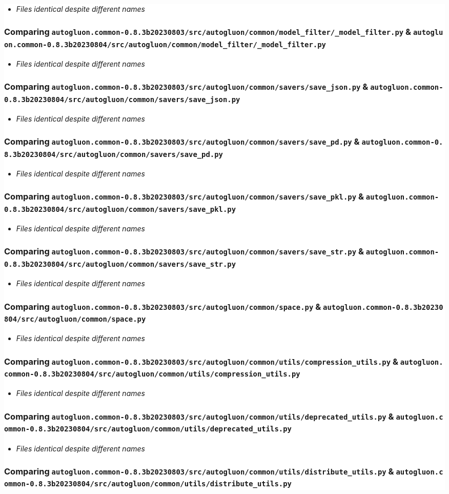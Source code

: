  * *Files identical despite different names*

### Comparing `autogluon.common-0.8.3b20230803/src/autogluon/common/model_filter/_model_filter.py` & `autogluon.common-0.8.3b20230804/src/autogluon/common/model_filter/_model_filter.py`

 * *Files identical despite different names*

### Comparing `autogluon.common-0.8.3b20230803/src/autogluon/common/savers/save_json.py` & `autogluon.common-0.8.3b20230804/src/autogluon/common/savers/save_json.py`

 * *Files identical despite different names*

### Comparing `autogluon.common-0.8.3b20230803/src/autogluon/common/savers/save_pd.py` & `autogluon.common-0.8.3b20230804/src/autogluon/common/savers/save_pd.py`

 * *Files identical despite different names*

### Comparing `autogluon.common-0.8.3b20230803/src/autogluon/common/savers/save_pkl.py` & `autogluon.common-0.8.3b20230804/src/autogluon/common/savers/save_pkl.py`

 * *Files identical despite different names*

### Comparing `autogluon.common-0.8.3b20230803/src/autogluon/common/savers/save_str.py` & `autogluon.common-0.8.3b20230804/src/autogluon/common/savers/save_str.py`

 * *Files identical despite different names*

### Comparing `autogluon.common-0.8.3b20230803/src/autogluon/common/space.py` & `autogluon.common-0.8.3b20230804/src/autogluon/common/space.py`

 * *Files identical despite different names*

### Comparing `autogluon.common-0.8.3b20230803/src/autogluon/common/utils/compression_utils.py` & `autogluon.common-0.8.3b20230804/src/autogluon/common/utils/compression_utils.py`

 * *Files identical despite different names*

### Comparing `autogluon.common-0.8.3b20230803/src/autogluon/common/utils/deprecated_utils.py` & `autogluon.common-0.8.3b20230804/src/autogluon/common/utils/deprecated_utils.py`

 * *Files identical despite different names*

### Comparing `autogluon.common-0.8.3b20230803/src/autogluon/common/utils/distribute_utils.py` & `autogluon.common-0.8.3b20230804/src/autogluon/common/utils/distribute_utils.py`
